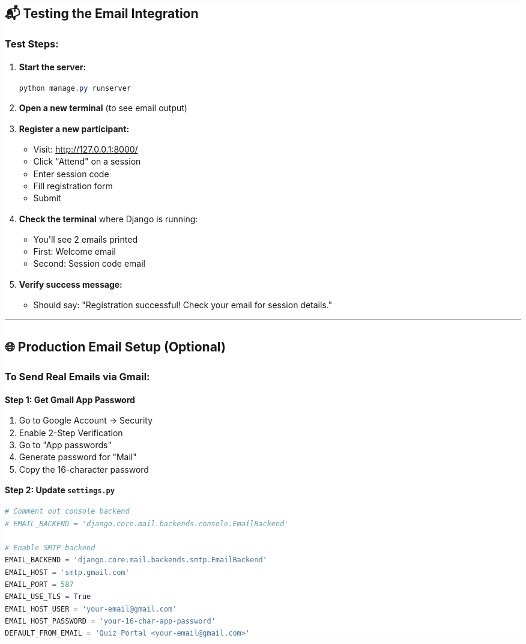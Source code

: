 
## 📬 Testing the Email Integration

### **Test Steps:**

1. **Start the server:**
   ```powershell
   python manage.py runserver
   ```

2. **Open a new terminal** (to see email output)

3. **Register a new participant:**
   - Visit: http://127.0.0.1:8000/
   - Click "Attend" on a session
   - Enter session code
   - Fill registration form
   - Submit

4. **Check the terminal** where Django is running:
   - You'll see 2 emails printed
   - First: Welcome email
   - Second: Session code email

5. **Verify success message:**
   - Should say: "Registration successful! Check your email for session details."

---

## 🌐 Production Email Setup (Optional)

### **To Send Real Emails via Gmail:**

**Step 1: Get Gmail App Password**
1. Go to Google Account → Security
2. Enable 2-Step Verification
3. Go to "App passwords"
4. Generate password for "Mail"
5. Copy the 16-character password

**Step 2: Update `settings.py`**

```python
# Comment out console backend
# EMAIL_BACKEND = 'django.core.mail.backends.console.EmailBackend'

# Enable SMTP backend
EMAIL_BACKEND = 'django.core.mail.backends.smtp.EmailBackend'
EMAIL_HOST = 'smtp.gmail.com'
EMAIL_PORT = 587
EMAIL_USE_TLS = True
EMAIL_HOST_USER = 'your-email@gmail.com'
EMAIL_HOST_PASSWORD = 'your-16-char-app-password'
DEFAULT_FROM_EMAIL = 'Quiz Portal <your-email@gmail.com>'
```
